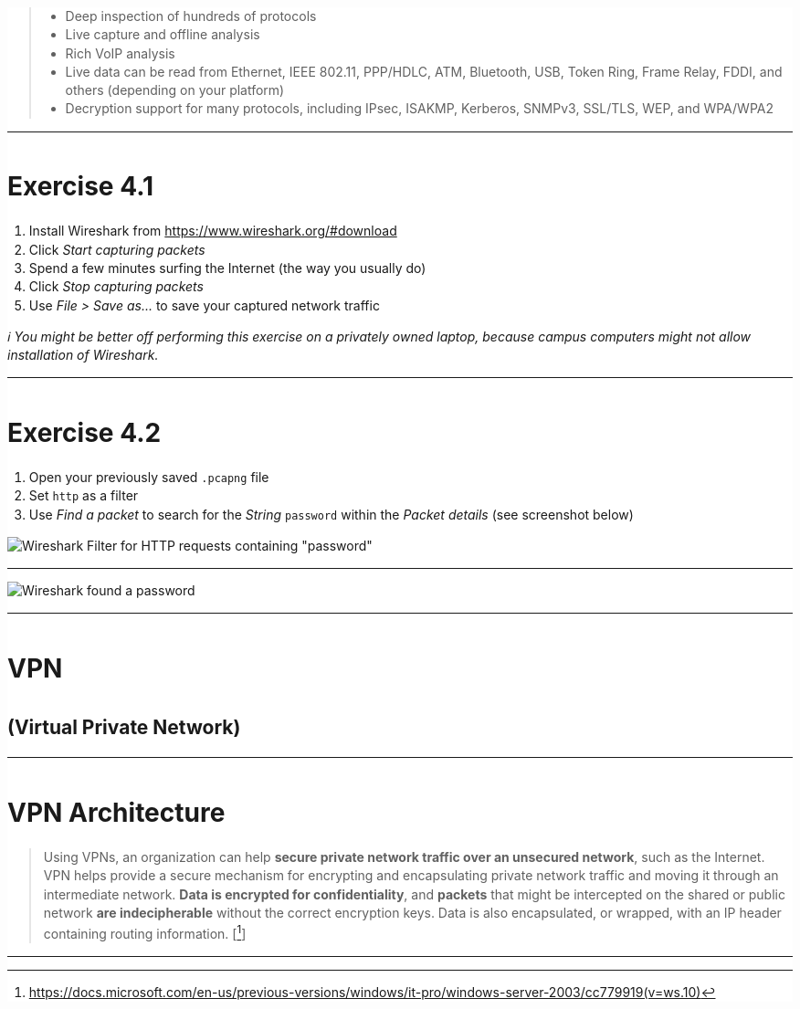 > * Deep inspection of hundreds of protocols
> * Live capture and offline analysis
> * Rich VoIP analysis
> * Live data can be read from Ethernet, IEEE 802.11, PPP/HDLC, ATM, Bluetooth, USB, Token Ring, Frame Relay, FDDI, and others (depending on your platform)
> * Decryption support for many protocols, including IPsec, ISAKMP, Kerberos, SNMPv3, SSL/TLS, WEP, and WPA/WPA2

---

# Exercise 4.1

1. Install Wireshark from <https://www.wireshark.org/#download>
2. Click _Start capturing packets_
3. Spend a few minutes surfing the Internet (the way you usually do)
4. Click _Stop capturing packets_
5. Use _File > Save as..._ to save your captured network traffic

_:information_source: You might be better off performing this exercise on a privately owned laptop, because campus computers might not allow installation of Wireshark._

---

# Exercise 4.2

1. Open your previously saved `.pcapng` file
2. Set `http` as a filter
3. Use _Find a packet_ to search for the _String_ `password` within the _Packet details_ (see screenshot below)

![Wireshark Filter for HTTP requests containing "password"](images/01-04-network_security/wireshark-filter.png)

---



![Wireshark found a password](images/01-04-network_security/wireshark-found-password.png)

---

# VPN

## (Virtual Private Network)

---

# VPN Architecture

> Using VPNs, an organization can help **secure private network traffic over an unsecured network**, such as the Internet. VPN helps provide a secure mechanism for encrypting and encapsulating private network traffic and moving it through an intermediate network. **Data is encrypted for confidentiality**, and **packets** that might be intercepted on the shared or public network **are indecipherable** without the correct encryption keys. Data is also encapsulated, or wrapped, with an IP header containing routing information. \[[^1]\]

---

[^1]: https://docs.microsoft.com/en-us/previous-versions/windows/it-pro/windows-server-2003/cc779919(v=ws.10)
[^2]: https://techterms.com/definition/wardriving
[^3]: https://en.wikipedia.org/wiki/WiGLE
[^4]: https://obvi.us/presentation/rf-sig/
[^5]: https://www.digitalocean.com/community/tutorials/what-is-a-firewall-and-how-does-it-work
[^6]: https://en.wikipedia.org/wiki/Intrusion_detection_system
[^7]: https://www.owasp.org/index.php/Web_Application_Firewall